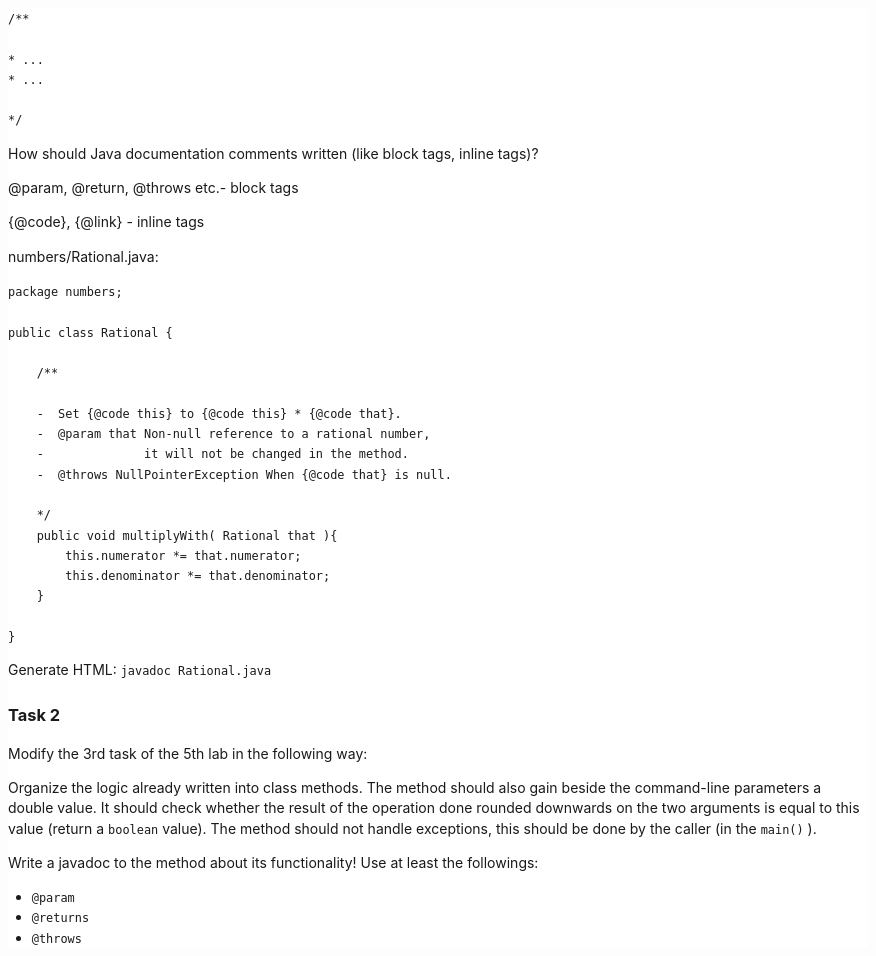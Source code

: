 ``` 
/**

* ...
* ...

*/
```

How should Java documentation comments written (like block tags, inline tags)?

@param, @return, @throws etc.- block tags

{@code}, {@link} - inline tags

numbers/Rational.java:

~~~{.java}
package numbers; 

public class Rational {

    /**

    -  Set {@code this} to {@code this} * {@code that}.
    -  @param that Non-null reference to a rational number,
    -              it will not be changed in the method.
    -  @throws NullPointerException When {@code that} is null.

    */
    public void multiplyWith( Rational that ){
        this.numerator *= that.numerator;
        this.denominator *= that.denominator;
    }

}
~~~

Generate HTML: `javadoc Rational.java` 

### Task 2

Modify the 3rd task of the 5th lab in the following way:

Organize the logic already written into class methods. The method should also gain beside the command-line parameters a double value.
It should check whether the result of the operation done rounded downwards on the two arguments is equal to this value (return a `boolean` value).
The method should not handle exceptions, this should be done by the caller (in the `main()` ).

Write a javadoc to the method about its functionality!
Use at least the followings:

* `@param` 
* `@returns` 
* `@throws` 
